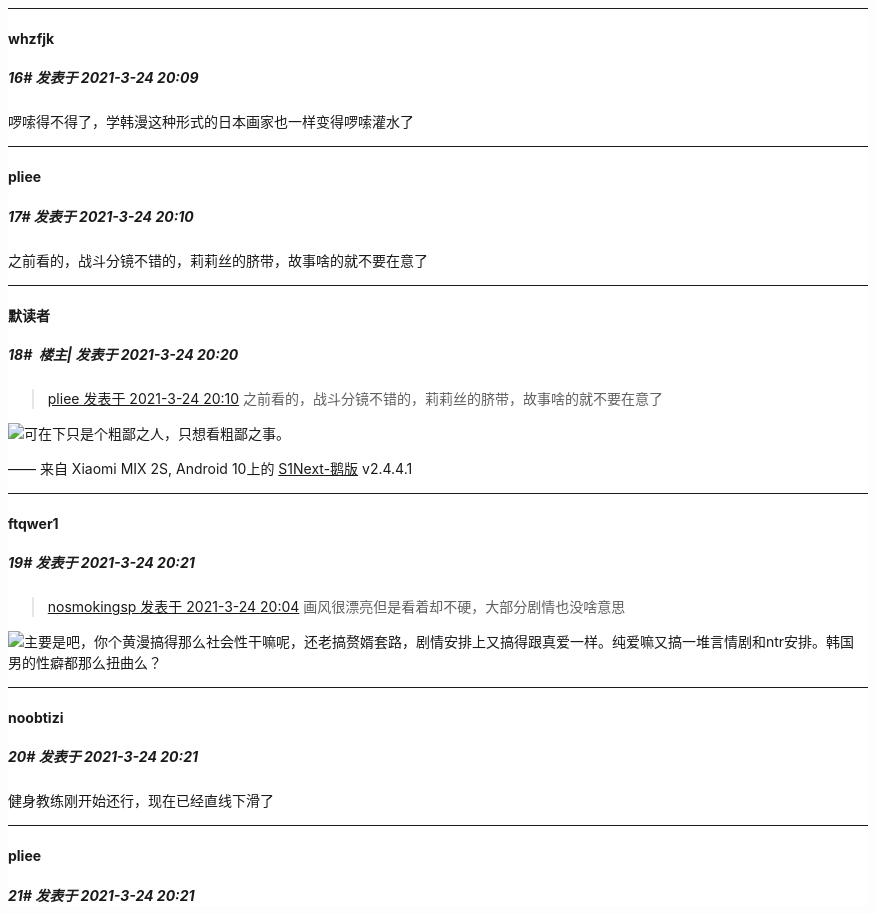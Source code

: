 -----

####  whzfjk  
##### 16#       发表于 2021-3-24 20:09


啰嗦得不得了，学韩漫这种形式的日本画家也一样变得啰嗦灌水了


-----

####  pliee  
##### 17#       发表于 2021-3-24 20:10


之前看的，战斗分镜不错的，莉莉丝的脐带，故事啥的就不要在意了


-----

####  默读者  
##### 18#         楼主| 发表于 2021-3-24 20:20


<blockquote><a href="httphttps://bbs.saraba1st.com/2b/forum.php?mod=redirect&amp;goto=findpost&amp;pid=50723142&amp;ptid=1994824" target="_blank">pliee 发表于 2021-3-24 20:10</a>
之前看的，战斗分镜不错的，莉莉丝的脐带，故事啥的就不要在意了</blockquote>
<img src="https://static.saraba1st.com/image/smiley/face2017/067.png" referrerpolicy="no-referrer">可在下只是个粗鄙之人，只想看粗鄙之事。

—— 来自 Xiaomi MIX 2S, Android 10上的 [S1Next-鹅版](https://github.com/ykrank/S1-Next/releases) v2.4.4.1


-----

####  ftqwer1  
##### 19#       发表于 2021-3-24 20:21


<blockquote><a href="httphttps://bbs.saraba1st.com/2b/forum.php?mod=redirect&amp;goto=findpost&amp;pid=50723074&amp;ptid=1994824" target="_blank">nosmokingsp 发表于 2021-3-24 20:04</a>
画风很漂亮但是看着却不硬，大部分剧情也没啥意思</blockquote>
<img src="https://static.saraba1st.com/image/smiley/face2017/001.png" referrerpolicy="no-referrer">主要是吧，你个黄漫搞得那么社会性干嘛呢，还老搞赘婿套路，剧情安排上又搞得跟真爱一样。纯爱嘛又搞一堆言情剧和ntr安排。韩国男的性癖都那么扭曲么？


-----

####  noobtizi  
##### 20#       发表于 2021-3-24 20:21


健身教练刚开始还行，现在已经直线下滑了


-----

####  pliee  
##### 21#       发表于 2021-3-24 20:21
